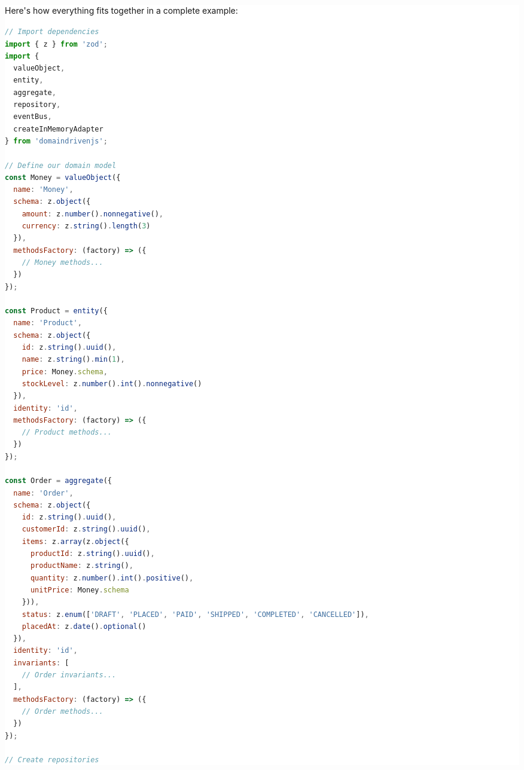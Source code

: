 Here's how everything fits together in a complete example:

```javascript
// Import dependencies
import { z } from 'zod';
import { 
  valueObject,
  entity, 
  aggregate, 
  repository, 
  eventBus,
  createInMemoryAdapter 
} from 'domaindrivenjs';

// Define our domain model
const Money = valueObject({
  name: 'Money',
  schema: z.object({
    amount: z.number().nonnegative(),
    currency: z.string().length(3)
  }),
  methodsFactory: (factory) => ({
    // Money methods...
  })
});

const Product = entity({
  name: 'Product',
  schema: z.object({
    id: z.string().uuid(),
    name: z.string().min(1),
    price: Money.schema,
    stockLevel: z.number().int().nonnegative()
  }),
  identity: 'id',
  methodsFactory: (factory) => ({
    // Product methods...
  })
});

const Order = aggregate({
  name: 'Order',
  schema: z.object({
    id: z.string().uuid(),
    customerId: z.string().uuid(),
    items: z.array(z.object({
      productId: z.string().uuid(),
      productName: z.string(),
      quantity: z.number().int().positive(),
      unitPrice: Money.schema
    })),
    status: z.enum(['DRAFT', 'PLACED', 'PAID', 'SHIPPED', 'COMPLETED', 'CANCELLED']),
    placedAt: z.date().optional()
  }),
  identity: 'id',
  invariants: [
    // Order invariants...
  ],
  methodsFactory: (factory) => ({
    // Order methods...
  })
});

// Create repositories
```